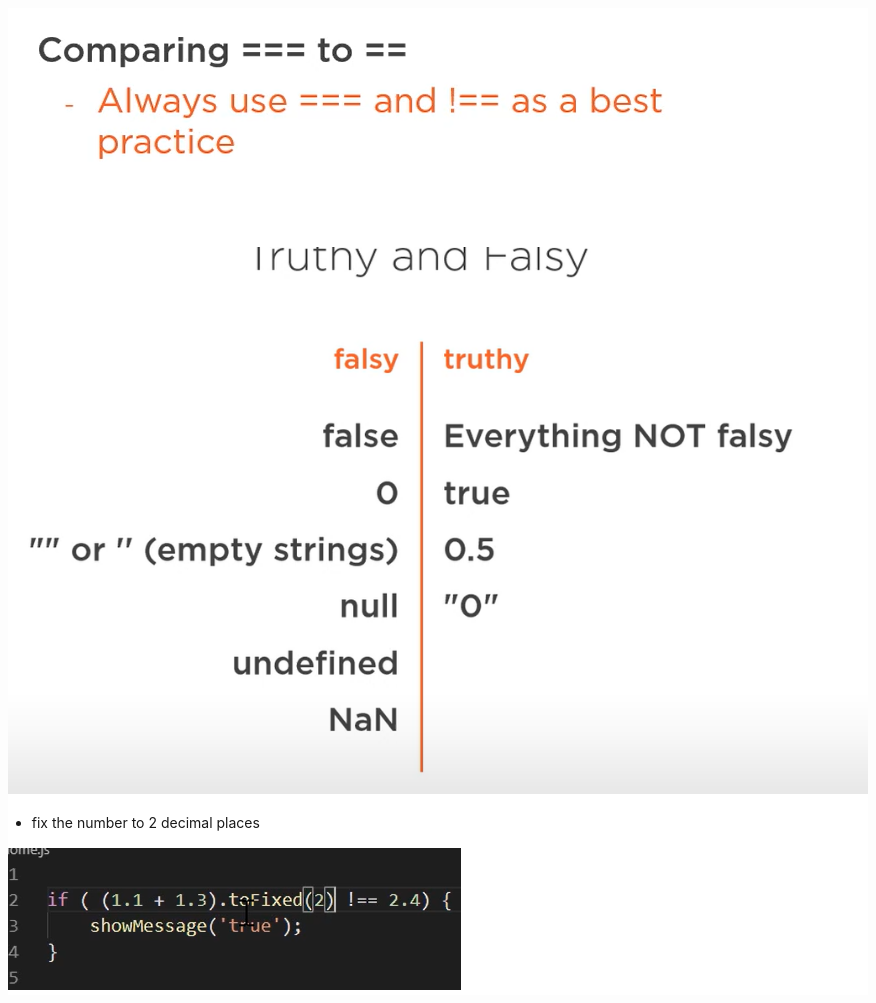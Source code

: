 ![Untitled](Javascript%207cb5abf1ce0c4685aa7e10d854a7536b/Untitled%2057.png)

![Untitled](Javascript%207cb5abf1ce0c4685aa7e10d854a7536b/Untitled%2058.png)

- fix the number to 2 decimal places

![Untitled](Javascript%207cb5abf1ce0c4685aa7e10d854a7536b/Untitled%2059.png)
